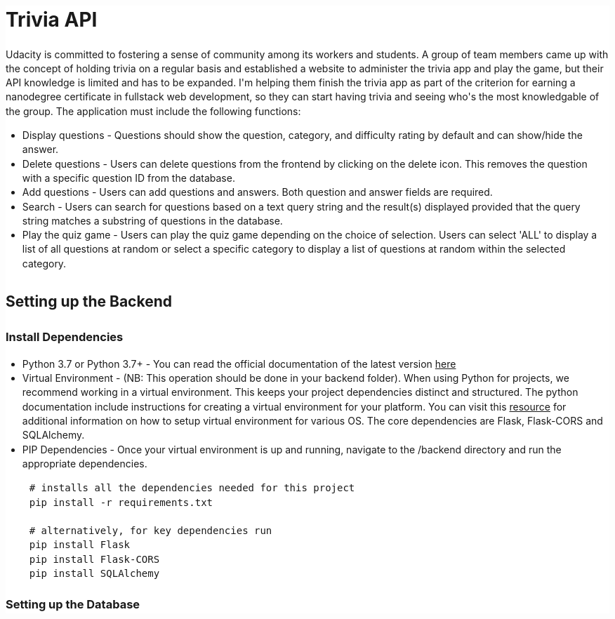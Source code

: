 # Trivia API

Udacity is committed to fostering a sense of community among its workers and students. A group of team members came up with the concept of holding trivia on a regular basis and established a website to administer the trivia app and play the game, but their API knowledge is limited and has to be expanded.
I'm helping them finish the trivia app as part of the criterion for earning a nanodegree certificate in fullstack web development, so they can start having trivia and seeing who's the most knowledgable of the group. The application must include the following functions:

- Display questions - Questions should show the question, category, and difficulty rating by default and can show/hide the answer.
- Delete questions - Users can delete questions from the frontend by clicking on the delete icon. This removes the question with a specific question ID from the database.
- Add questions - Users can add questions and answers. Both question and answer fields are required.
- Search - Users can search for questions based on a text query string and the result(s) displayed provided that the query string matches a substring of questions in the database.
- Play the quiz game - Users can play the quiz game depending on the choice of selection. Users can select 'ALL' to display a list of all questions at random or select a specific category to display a list of questions at random within the selected category.

## Setting up the Backend

### Install Dependencies

- Python 3.7 or Python 3.7+ - You can read the official documentation of the latest version [here](https://docs.python.org/3/)
- Virtual Environment - (NB: This operation should be done in your backend folder). When using Python for projects, we recommend working in a virtual environment. This keeps your project dependencies distinct and structured. The python documentation include instructions for creating a virtual environment for your platform. You can visit this [resource](https://phoenixnap.com/kb/install-flask) for additional information on how to setup virtual environment for various OS. The core dependencies are Flask, Flask-CORS and SQLAlchemy.
- PIP Dependencies - Once your virtual environment is up and running, navigate to the /backend directory and run the appropriate dependencies.
<pre>
    # installs all the dependencies needed for this project
    pip install -r requirements.txt

    # alternatively, for key dependencies run
    pip install Flask
    pip install Flask-CORS
    pip install SQLAlchemy
</pre>

### Setting up the Database
